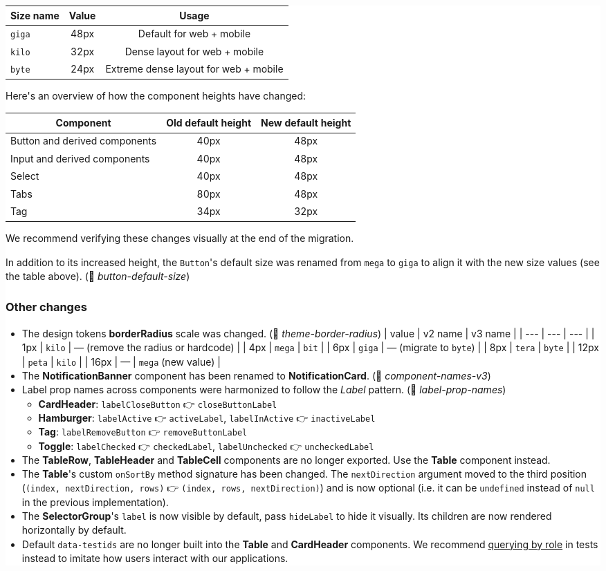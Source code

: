 | Size name | Value |                 Usage                 |
| --------- | :---: | :-----------------------------------: |
| `giga`    | 48px  |       Default for web + mobile        |
| `kilo`    | 32px  |     Dense layout for web + mobile     |
| `byte`    | 24px  | Extreme dense layout for web + mobile |

Here's an overview of how the component heights have changed:

| Component                     | Old default height | New default height |
| ----------------------------- | :----------------: | :----------------: |
| Button and derived components |        40px        |        48px        |
| Input and derived components  |        40px        |        48px        |
| Select                        |        40px        |        48px        |
| Tabs                          |        80px        |        48px        |
| Tag                           |        34px        |        32px        |

We recommend verifying these changes visually at the end of the migration.

In addition to its increased height, the `Button`'s default size was renamed from `mega` to `giga` to align it with the new size values (see the table above). (🤖 _button-default-size_)

### Other changes

- The design tokens **borderRadius** scale was changed. (🤖 _theme-border-radius_)
  | value | v2 name | v3 name |
  | --- | --- | --- |
  | 1px | `kilo` | — (remove the radius or hardcode) |
  | 4px | `mega` | `bit` |
  | 6px | `giga` | — (migrate to `byte`) |
  | 8px | `tera` | `byte` |
  | 12px | `peta` | `kilo` |
  | 16px | — | `mega` (new value) |
- The **NotificationBanner** component has been renamed to **NotificationCard**. (🤖 _component-names-v3_)
- Label prop names across components were harmonized to follow the _<description>Label_ pattern. (🤖 _label-prop-names_)
  - **CardHeader**: `labelCloseButton` 👉 `closeButtonLabel`
  - **Hamburger**: `labelActive` 👉 `activeLabel`, `labelInActive` 👉 `inactiveLabel`
  - **Tag**: `labelRemoveButton` 👉 `removeButtonLabel`
  - **Toggle**: `labelChecked` 👉 `checkedLabel`, `labelUnchecked` 👉 `uncheckedLabel`
- The **TableRow**, **TableHeader** and **TableCell** components are no longer exported. Use the **Table** component instead.
- The **Table**'s custom `onSortBy` method signature has been changed. The `nextDirection` argument moved to the third position (`(index, nextDirection, rows)` 👉 `(index, rows, nextDirection)`) and is now optional (i.e. it can be `undefined` instead of `null` in the previous implementation).
- The **SelectorGroup**'s `label` is now visible by default, pass `hideLabel` to hide it visually. Its children are now rendered horizontally by default.
- Default `data-testids` are no longer built into the **Table** and **CardHeader** components. We recommend [querying by role](https://testing-library.com/docs/queries/about/#priority) in tests instead to imitate how users interact with our applications.
